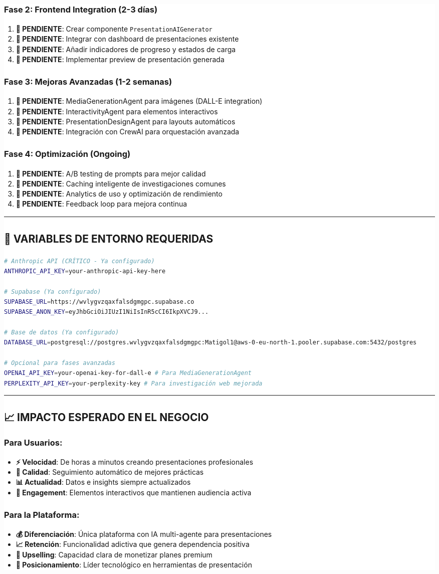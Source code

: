 ### **Fase 2: Frontend Integration (2-3 días)**
1. **🔄 PENDIENTE**: Crear componente `PresentationAIGenerator`
2. **🔄 PENDIENTE**: Integrar con dashboard de presentaciones existente
3. **🔄 PENDIENTE**: Añadir indicadores de progreso y estados de carga
4. **🔄 PENDIENTE**: Implementar preview de presentación generada

### **Fase 3: Mejoras Avanzadas (1-2 semanas)**
1. **🔄 PENDIENTE**: MediaGenerationAgent para imágenes (DALL-E integration)
2. **🔄 PENDIENTE**: InteractivityAgent para elementos interactivos
3. **🔄 PENDIENTE**: PresentationDesignAgent para layouts automáticos
4. **🔄 PENDIENTE**: Integración con CrewAI para orquestación avanzada

### **Fase 4: Optimización (Ongoing)**
1. **🔄 PENDIENTE**: A/B testing de prompts para mejor calidad
2. **🔄 PENDIENTE**: Caching inteligente de investigaciones comunes
3. **🔄 PENDIENTE**: Analytics de uso y optimización de rendimiento
4. **🔄 PENDIENTE**: Feedback loop para mejora continua

---

## 🔑 **VARIABLES DE ENTORNO REQUERIDAS**

```bash
# Anthropic API (CRÍTICO - Ya configurado)
ANTHROPIC_API_KEY=your-anthropic-api-key-here

# Supabase (Ya configurado)  
SUPABASE_URL=https://wvlygvzqaxfalsdgmgpc.supabase.co
SUPABASE_ANON_KEY=eyJhbGciOiJIUzI1NiIsInR5cCI6IkpXVCJ9...

# Base de datos (Ya configurado)
DATABASE_URL=postgresql://postgres.wvlygvzqaxfalsdgmgpc:Matigol1@aws-0-eu-north-1.pooler.supabase.com:5432/postgres

# Opcional para fases avanzadas
OPENAI_API_KEY=your-openai-key-for-dall-e # Para MediaGenerationAgent
PERPLEXITY_API_KEY=your-perplexity-key # Para investigación web mejorada
```

---

## 📈 **IMPACTO ESPERADO EN EL NEGOCIO**

### **Para Usuarios:**
- **⚡ Velocidad**: De horas a minutos creando presentaciones profesionales
- **🎯 Calidad**: Seguimiento automático de mejores prácticas
- **📊 Actualidad**: Datos e insights siempre actualizados  
- **🎪 Engagement**: Elementos interactivos que mantienen audiencia activa

### **Para la Plataforma:**
- **💰 Diferenciación**: Única plataforma con IA multi-agente para presentaciones
- **📈 Retención**: Funcionalidad adictiva que genera dependencia positiva
- **🎯 Upselling**: Capacidad clara de monetizar planes premium
- **🌟 Posicionamiento**: Líder tecnológico en herramientas de presentación
